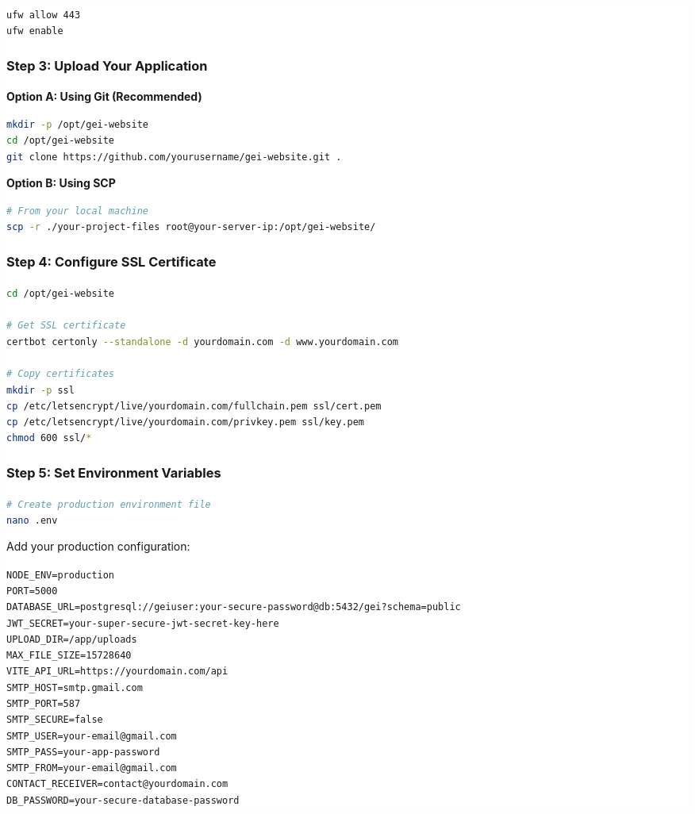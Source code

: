 ```bash
ufw allow 443
ufw enable
```

### Step 3: Upload Your Application

**Option A: Using Git (Recommended)**
```bash
mkdir -p /opt/gei-website
cd /opt/gei-website
git clone https://github.com/yourusername/gei-website.git .
```

**Option B: Using SCP**
```bash
# From your local machine
scp -r ./your-project-files root@your-server-ip:/opt/gei-website/
```

### Step 4: Configure SSL Certificate

```bash
cd /opt/gei-website

# Get SSL certificate
certbot certonly --standalone -d yourdomain.com -d www.yourdomain.com

# Copy certificates
mkdir -p ssl
cp /etc/letsencrypt/live/yourdomain.com/fullchain.pem ssl/cert.pem
cp /etc/letsencrypt/live/yourdomain.com/privkey.pem ssl/key.pem
chmod 600 ssl/*
```

### Step 5: Set Environment Variables

```bash
# Create production environment file
nano .env
```

Add your production configuration:
```env
NODE_ENV=production
PORT=5000
DATABASE_URL=postgresql://geiuser:your-secure-password@db:5432/gei?schema=public
JWT_SECRET=your-super-secure-jwt-secret-key-here
UPLOAD_DIR=/app/uploads
MAX_FILE_SIZE=15728640
VITE_API_URL=https://yourdomain.com/api
SMTP_HOST=smtp.gmail.com
SMTP_PORT=587
SMTP_SECURE=false
SMTP_USER=your-email@gmail.com
SMTP_PASS=your-app-password
SMTP_FROM=your-email@gmail.com
CONTACT_RECEIVER=contact@yourdomain.com
DB_PASSWORD=your-secure-database-password
```
